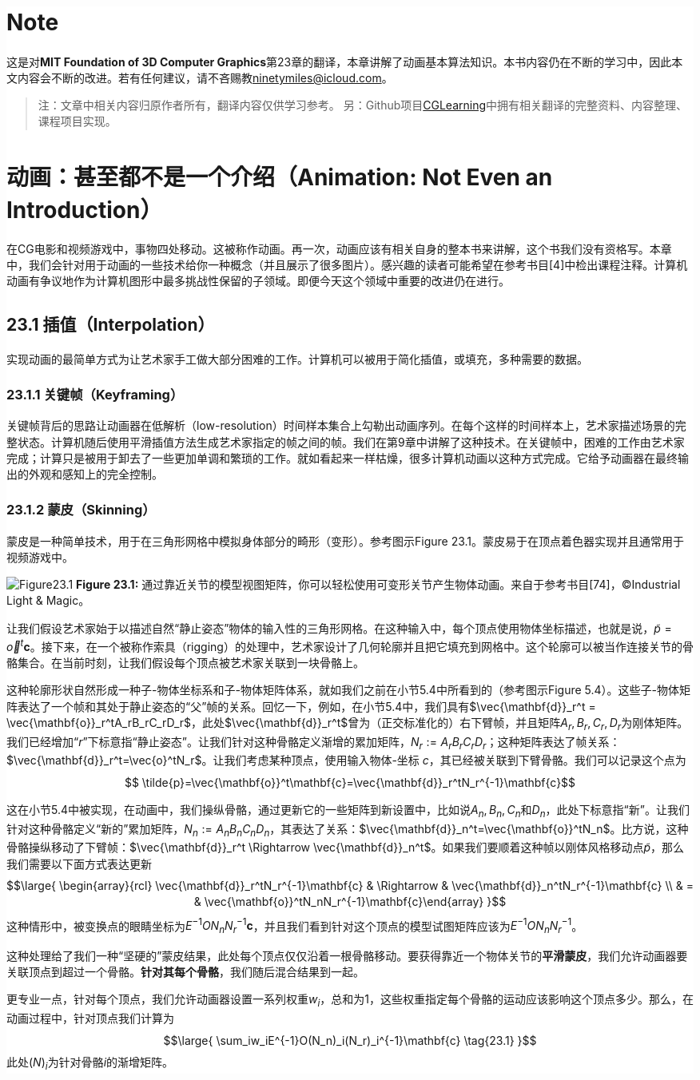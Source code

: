 # Note
这是对**MIT Foundation of 3D Computer Graphics**第23章的翻译，本章讲解了动画基本算法知识。本书内容仍在不断的学习中，因此本文内容会不断的改进。若有任何建议，请不吝赐教<ninetymiles@icloud.com>。 

> 注：文章中相关内容归原作者所有，翻译内容仅供学习参考。
> 另：Github项目[CGLearning](https://github.com/nintymiles/CGLearning)中拥有相关翻译的完整资料、内容整理、课程项目实现。

# 动画：甚至都不是一个介绍（Animation: Not Even an Introduction）
在CG电影和视频游戏中，事物四处移动。这被称作动画。再一次，动画应该有相关自身的整本书来讲解，这个书我们没有资格写。本章中，我们会针对用于动画的一些技术给你一种概念（并且展示了很多图片）。感兴趣的读者可能希望在参考书目[4]中检出课程注释。计算机动画有争议地作为计算机图形中最多挑战性保留的子领域。即便今天这个领域中重要的改进仍在进行。

## 23.1 插值（Interpolation）
实现动画的最简单方式为让艺术家手工做大部分困难的工作。计算机可以被用于简化插值，或填充，多种需要的数据。

### 23.1.1 关键帧（Keyframing）
关键帧背后的思路让动画器在低解析（low-resolution）时间样本集合上勾勒出动画序列。在每个这样的时间样本上，艺术家描述场景的完整状态。计算机随后使用平滑插值方法生成艺术家指定的帧之间的帧。我们在第9章中讲解了这种技术。在关键帧中，困难的工作由艺术家完成；计算只是被用于卸去了一些更加单调和繁琐的工作。就如看起来一样枯燥，很多计算机动画以这种方式完成。它给予动画器在最终输出的外观和感知上的完全控制。

### 23.1.2 蒙皮（Skinning）
蒙皮是一种简单技术，用于在三角形网格中模拟身体部分的畸形（变形）。参考图示$\text{Figure 23.1}$。蒙皮易于在顶点着色器实现并且通常用于视频游戏中。

![Figure23.1](media/Figure23.1.png)
**Figure 23.1:** 通过靠近关节的模型视图矩阵，你可以轻松使用可变形关节产生物体动画。来自于参考书目[74]，©️Industrial Light & Magic。

让我们假设艺术家始于以描述自然“静止姿态”物体的输入性的三角形网格。在这种输入中，每个顶点使用物体坐标描述，也就是说，$\tilde{p}=\vec{o}^t\mathbf{c}$。接下来，在一个被称作索具（rigging）的处理中，艺术家设计了几何轮廓并且把它填充到网格中。这个轮廓可以被当作连接关节的骨骼集合。在当前时刻，让我们假设每个顶点被艺术家关联到一块骨骼上。

这种轮廓形状自然形成一种子-物体坐标系和子-物体矩阵体系，就如我们之前在小节5.4中所看到的（参考图示$\text{Figure 5.4}$）。这些子-物体矩阵表达了一个帧和其处于静止姿态的“父”帧的关系。回忆一下，例如，在小节5.4中，我们具有$\vec{\mathbf{d}}_r^t = \vec{\mathbf{o}}_r^tA_rB_rC_rD_r$，此处$\vec{\mathbf{d}}_r^t$曾为（正交标准化的）右下臂帧，并且矩阵$A_r,B_r,C_r,D_r$为刚体矩阵。我们已经增加“$r$”下标意指“静止姿态”。让我们针对这种骨骼定义渐增的累加矩阵，$N_r := A_rB_rC_rD_r$；这种矩阵表达了帧关系：$\vec{\mathbf{d}}_r^t=\vec{o}^tN_r$。让我们考虑某种顶点，使用输入物体-坐标 $c$，其已经被关联到下臂骨骼。我们可以记录这个点为
$$
\tilde{p}=\vec{\mathbf{o}}^t\mathbf{c}=\vec{\mathbf{d}}_r^tN_r^{-1}\mathbf{c}$$

这在小节5.4中被实现，在动画中，我们操纵骨骼，通过更新它的一些矩阵到新设置中，比如说$A_n,B_n,C_n$和$D_n$，此处下标意指“新”。让我们针对这种骨骼定义“新的”累加矩阵，$N_n := A_nB_nC_nD_n$，其表达了关系：$\vec{\mathbf{d}}_n^t=\vec{\mathbf{o}}^tN_n$。比方说，这种骨骼操纵移动了下臂帧：$\vec{\mathbf{d}}_r^t \Rightarrow \vec{\mathbf{d}}_n^t$。如果我们要顺着这种帧以刚体风格移动点$\tilde{p}$，那么我们需要以下面方式表达更新
$$\large{
\begin{array}{rcl}
\vec{\mathbf{d}}_r^tN_r^{-1}\mathbf{c} & \Rightarrow & \vec{\mathbf{d}}_n^tN_r^{-1}\mathbf{c} \\
& = & \vec{\mathbf{o}}^tN_nN_r^{-1}\mathbf{c}\end{array} 
}$$
这种情形中，被变换点的眼睛坐标为$E^{-1}ON_nN_r^{-1}\mathbf{c}$，并且我们看到针对这个顶点的模型试图矩阵应该为$E^{-1}ON_nN_r^{-1}$。

这种处理给了我们一种“坚硬的”蒙皮结果，此处每个顶点仅仅沿着一根骨骼移动。要获得靠近一个物体关节的**平滑蒙皮**，我们允许动画器要关联顶点到超过一个骨骼。**针对其每个骨骼**，我们随后混合结果到一起。

更专业一点，针对每个顶点，我们允许动画器设置一系列权重$w_i$，总和为1，这些权重指定每个骨骼的运动应该影响这个顶点多少。那么，在动画过程中，针对顶点我们计算为
$$\large{
\sum_iw_iE^{-1}O(N_n)_i(N_r)_i^{-1}\mathbf{c} \tag{23.1}
}$$ 
此处$(N)_i$为针对骨骼$i$的渐增矩阵。
